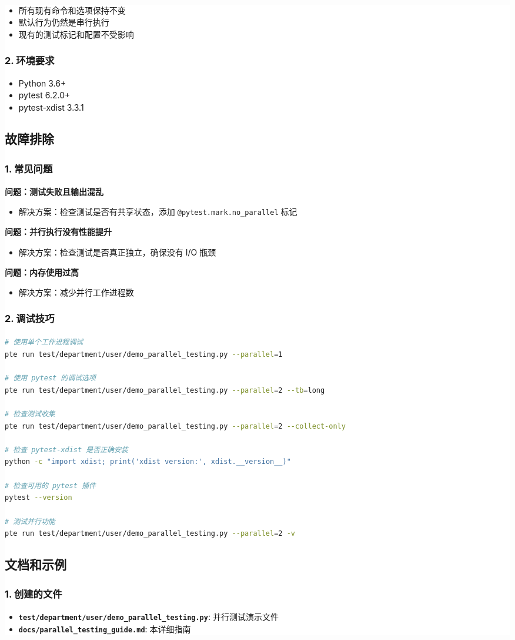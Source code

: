 - 所有现有命令和选项保持不变
- 默认行为仍然是串行执行
- 现有的测试标记和配置不受影响

### 2. 环境要求

- Python 3.6+
- pytest 6.2.0+
- pytest-xdist 3.3.1

## 故障排除

### 1. 常见问题

**问题：测试失败且输出混乱**
- 解决方案：检查测试是否有共享状态，添加 `@pytest.mark.no_parallel` 标记

**问题：并行执行没有性能提升**
- 解决方案：检查测试是否真正独立，确保没有 I/O 瓶颈

**问题：内存使用过高**
- 解决方案：减少并行工作进程数

### 2. 调试技巧

```bash
# 使用单个工作进程调试
pte run test/department/user/demo_parallel_testing.py --parallel=1

# 使用 pytest 的调试选项
pte run test/department/user/demo_parallel_testing.py --parallel=2 --tb=long

# 检查测试收集
pte run test/department/user/demo_parallel_testing.py --parallel=2 --collect-only

# 检查 pytest-xdist 是否正确安装
python -c "import xdist; print('xdist version:', xdist.__version__)"

# 检查可用的 pytest 插件
pytest --version

# 测试并行功能
pte run test/department/user/demo_parallel_testing.py --parallel=2 -v
```

## 文档和示例

### 1. 创建的文件

- **`test/department/user/demo_parallel_testing.py`**: 并行测试演示文件
- **`docs/parallel_testing_guide.md`**: 本详细指南
